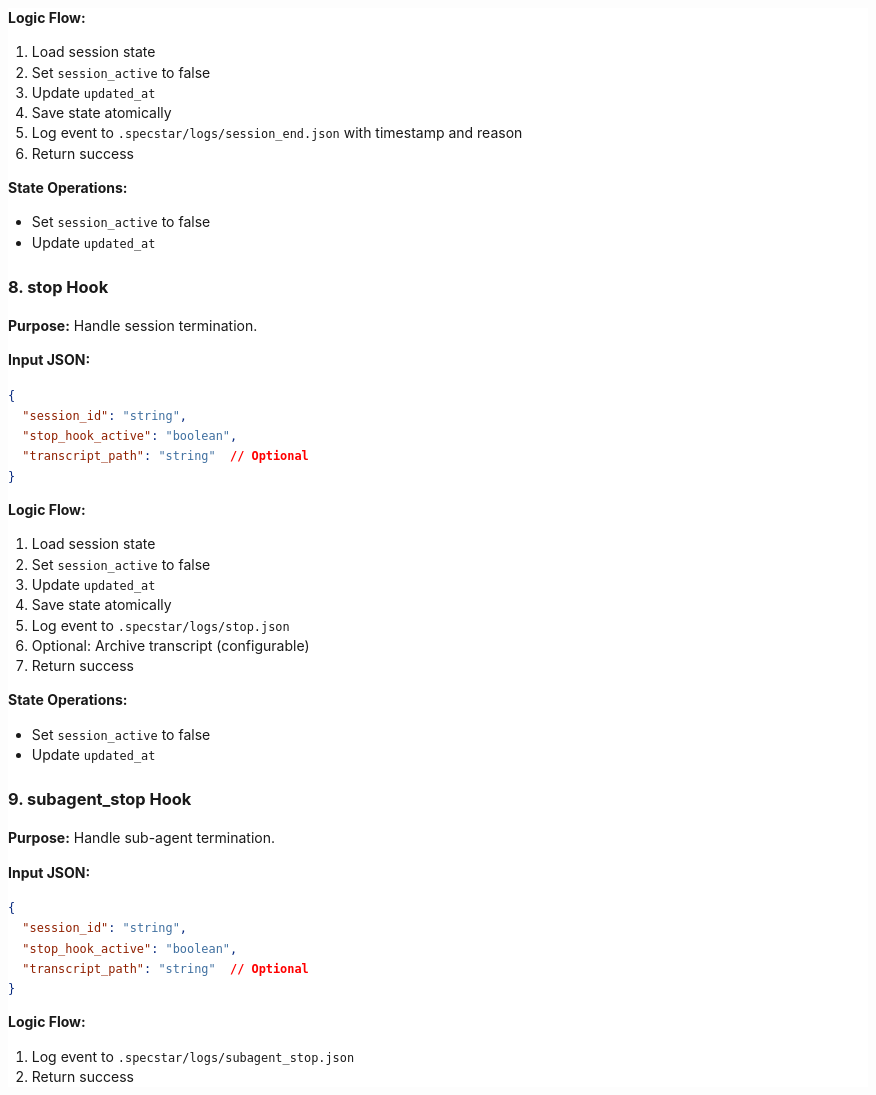 **Logic Flow:**
1. Load session state
2. Set `session_active` to false
3. Update `updated_at`
4. Save state atomically
5. Log event to `.specstar/logs/session_end.json` with timestamp and reason
6. Return success

**State Operations:**
- Set `session_active` to false
- Update `updated_at`

### 8. stop Hook

**Purpose:** Handle session termination.

**Input JSON:**
```json
{
  "session_id": "string",
  "stop_hook_active": "boolean",
  "transcript_path": "string"  // Optional
}
```

**Logic Flow:**
1. Load session state
2. Set `session_active` to false
3. Update `updated_at`
4. Save state atomically
5. Log event to `.specstar/logs/stop.json`
6. Optional: Archive transcript (configurable)
7. Return success

**State Operations:**
- Set `session_active` to false
- Update `updated_at`

### 9. subagent_stop Hook

**Purpose:** Handle sub-agent termination.

**Input JSON:**
```json
{
  "session_id": "string",
  "stop_hook_active": "boolean",
  "transcript_path": "string"  // Optional
}
```

**Logic Flow:**
1. Log event to `.specstar/logs/subagent_stop.json`
2. Return success
